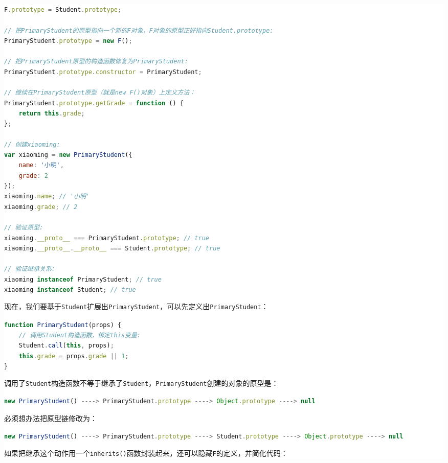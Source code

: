 ```js
F.prototype = Student.prototype;

// 把PrimaryStudent的原型指向一个新的F对象，F对象的原型正好指向Student.prototype:
PrimaryStudent.prototype = new F();

// 把PrimaryStudent原型的构造函数修复为PrimaryStudent:
PrimaryStudent.prototype.constructor = PrimaryStudent;

// 继续在PrimaryStudent原型（就是new F()对象）上定义方法：
PrimaryStudent.prototype.getGrade = function () {
    return this.grade;
};

// 创建xiaoming:
var xiaoming = new PrimaryStudent({
    name: '小明',
    grade: 2
});
xiaoming.name; // '小明'
xiaoming.grade; // 2

// 验证原型:
xiaoming.__proto__ === PrimaryStudent.prototype; // true
xiaoming.__proto__.__proto__ === Student.prototype; // true

// 验证继承关系:
xiaoming instanceof PrimaryStudent; // true
xiaoming instanceof Student; // true
```

现在，我们要基于`Student`扩展出`PrimaryStudent`，可以先定义出`PrimaryStudent`：

```js
function PrimaryStudent(props) {
    // 调用Student构造函数，绑定this变量:
    Student.call(this, props);
    this.grade = props.grade || 1;
}
```

调用了`Student`构造函数不等于继承了`Student`，`PrimaryStudent`创建的对象的原型是：

```js
new PrimaryStudent() ----> PrimaryStudent.prototype ----> Object.prototype ----> null
```

必须想办法把原型链修改为：

```js
new PrimaryStudent() ----> PrimaryStudent.prototype ----> Student.prototype ----> Object.prototype ----> null
```

如果把继承这个动作用一个`inherits()`函数封装起来，还可以隐藏`F`的定义，并简化代码：
